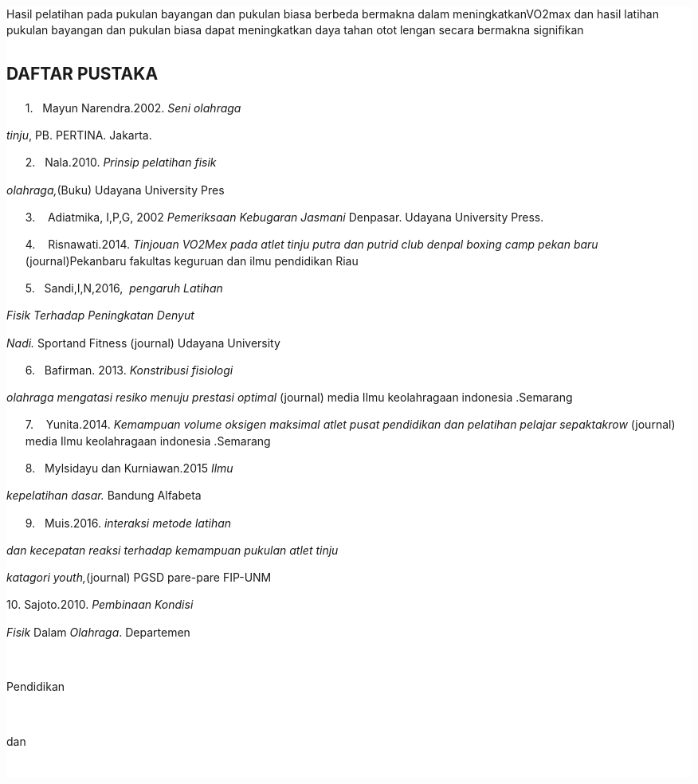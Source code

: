 <p><span class="font8">Hasil pelatihan pada pukulan bayangan dan pukulan biasa berbeda bermakna dalam meningkatkanVO2max dan hasil latihan pukulan bayangan dan pukulan biasa dapat meningkatkan daya tahan otot lengan secara bermakna signifikan</span></p>
<h2><a name="bookmark24"></a><span class="font8" style="font-weight:bold;"><a name="bookmark25"></a>DAFTAR PUSTAKA</span></h2>
<ul style="list-style:none;"><li>
<p><span class="font8">1. &nbsp;&nbsp;Mayun Narendra.2002. </span><span class="font8" style="font-style:italic;">Seni olahraga</span></p></li></ul>
<p><span class="font8" style="font-style:italic;">tinju</span><span class="font8">, PB. PERTINA. Jakarta.</span></p>
<ul style="list-style:none;"><li>
<p><span class="font8">2. &nbsp;&nbsp;Nala.2010. </span><span class="font8" style="font-style:italic;">Prinsip pelatihan fisik</span></p></li></ul>
<p><span class="font8" style="font-style:italic;">olahraga,</span><span class="font8">(Buku) Udayana University Pres</span></p>
<ul style="list-style:none;"><li>
<p><span class="font8">3. &nbsp;&nbsp;&nbsp;Adiatmika, I,P,G, 2002 </span><span class="font8" style="font-style:italic;">Pemeriksaan Kebugaran Jasmani</span><span class="font8"> Denpasar. Udayana University Press.</span></p></li>
<li>
<p><span class="font8">4. &nbsp;&nbsp;&nbsp;Risnawati.2014. </span><span class="font8" style="font-style:italic;">Tinjouan VO2Mex pada atlet tinju putra dan putrid club denpal boxing camp pekan baru </span><span class="font8">(journal)Pekanbaru fakultas keguruan dan ilmu pendidikan Riau</span></p></li>
<li>
<p><span class="font8">5. &nbsp;&nbsp;Sandi,I,N,2016, &nbsp;</span><span class="font8" style="font-style:italic;">pengaruh Latihan</span></p></li></ul>
<p><span class="font8" style="font-style:italic;">Fisik Terhadap Peningkatan Denyut</span></p>
<p><span class="font8" style="font-style:italic;">Nadi.</span><span class="font8"> Sportand Fitness (journal) Udayana University</span></p>
<ul style="list-style:none;"><li>
<p><span class="font8">6. &nbsp;&nbsp;Bafirman. 2013. </span><span class="font8" style="font-style:italic;">Konstribusi fisiologi</span></p></li></ul>
<p><span class="font8" style="font-style:italic;">olahraga mengatasi resiko menuju prestasi optimal</span><span class="font8"> (journal) media Ilmu keolahragaan indonesia .Semarang</span></p>
<ul style="list-style:none;"><li>
<p><span class="font8">7. &nbsp;&nbsp;&nbsp;Yunita.2014. </span><span class="font8" style="font-style:italic;">Kemampuan volume oksigen maksimal atlet pusat pendidikan dan pelatihan pelajar sepaktakrow</span><span class="font8"> (journal) media Ilmu keolahragaan indonesia .Semarang</span></p></li>
<li>
<p><span class="font8">8. &nbsp;&nbsp;Mylsidayu dan Kurniawan.2015 </span><span class="font8" style="font-style:italic;">Ilmu</span></p></li></ul>
<p><span class="font8" style="font-style:italic;">kepelatihan dasar.</span><span class="font8"> Bandung Alfabeta</span></p>
<ul style="list-style:none;"><li>
<p><span class="font8">9. &nbsp;&nbsp;Muis.2016. </span><span class="font8" style="font-style:italic;">interaksi metode latihan</span></p></li></ul>
<p><span class="font8" style="font-style:italic;">dan kecepatan reaksi terhadap kemampuan pukulan atlet tinju</span></p>
<div>
<p><span class="font8" style="font-style:italic;">katagori youth,</span><span class="font8">(journal) PGSD pare-pare FIP-UNM</span></p>
<p><span class="font8">10. Sajoto.2010. </span><span class="font8" style="font-style:italic;">Pembinaan Kondisi</span></p>
<p><span class="font8" style="font-style:italic;">Fisik</span><span class="font8"> Dalam </span><span class="font8" style="font-style:italic;">Olahraga</span><span class="font8">. Departemen</span></p>
</div><br clear="all">
<div>
<p><span class="font8">Pendidikan</span></p>
</div><br clear="all">
<div>
<p><span class="font8">dan</span></p>
</div><br clear="all">